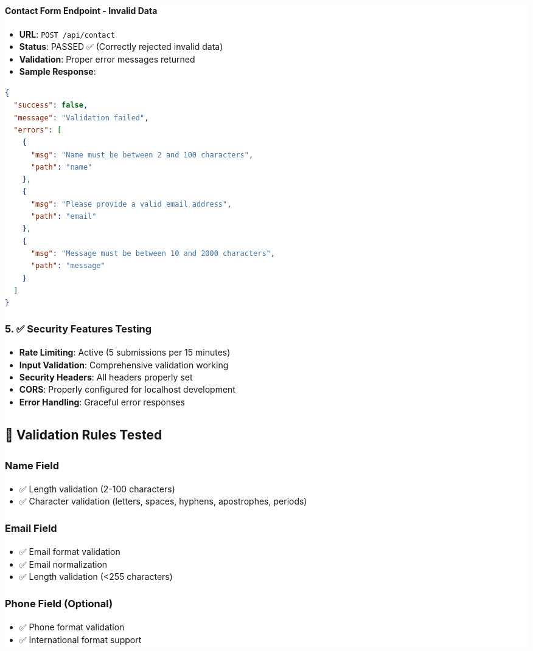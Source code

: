 ```json
```

#### Contact Form Endpoint - Invalid Data
- **URL**: `POST /api/contact`
- **Status**: PASSED ✅ (Correctly rejected invalid data)
- **Validation**: Proper error messages returned
- **Sample Response**:
```json
{
  "success": false,
  "message": "Validation failed",
  "errors": [
    {
      "msg": "Name must be between 2 and 100 characters",
      "path": "name"
    },
    {
      "msg": "Please provide a valid email address", 
      "path": "email"
    },
    {
      "msg": "Message must be between 10 and 2000 characters",
      "path": "message"
    }
  ]
}
```

### 5. ✅ Security Features Testing
- **Rate Limiting**: Active (5 submissions per 15 minutes)
- **Input Validation**: Comprehensive validation working
- **Security Headers**: All headers properly set
- **CORS**: Properly configured for localhost development
- **Error Handling**: Graceful error responses

## 🎯 Validation Rules Tested

### Name Field
- ✅ Length validation (2-100 characters)
- ✅ Character validation (letters, spaces, hyphens, apostrophes, periods)

### Email Field
- ✅ Email format validation
- ✅ Email normalization
- ✅ Length validation (<255 characters)

### Phone Field (Optional)
- ✅ Phone format validation
- ✅ International format support

